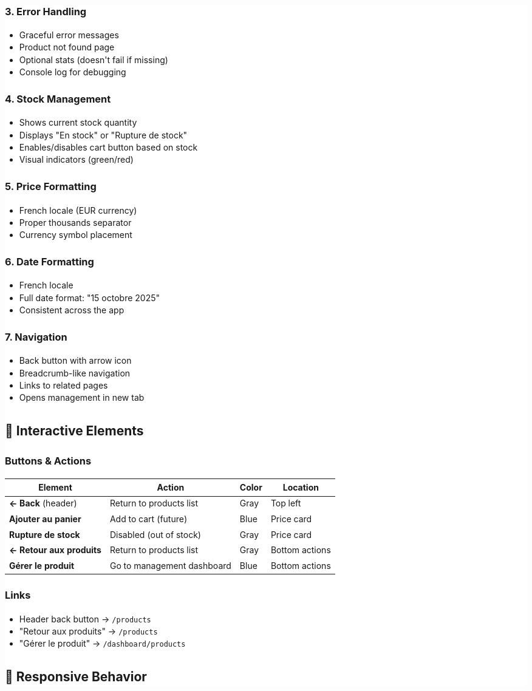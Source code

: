 ### 3. Error Handling
- Graceful error messages
- Product not found page
- Optional stats (doesn't fail if missing)
- Console log for debugging

### 4. Stock Management
- Shows current stock quantity
- Displays "En stock" or "Rupture de stock"
- Enables/disables cart button based on stock
- Visual indicators (green/red)

### 5. Price Formatting
- French locale (EUR currency)
- Proper thousands separator
- Currency symbol placement

### 6. Date Formatting
- French locale
- Full date format: "15 octobre 2025"
- Consistent across the app

### 7. Navigation
- Back button with arrow icon
- Breadcrumb-like navigation
- Links to related pages
- Opens management in new tab

## 🎯 Interactive Elements

### Buttons & Actions

| Element | Action | Color | Location |
|---------|--------|-------|----------|
| **← Back** (header) | Return to products list | Gray | Top left |
| **Ajouter au panier** | Add to cart (future) | Blue | Price card |
| **Rupture de stock** | Disabled (out of stock) | Gray | Price card |
| **← Retour aux produits** | Return to products list | Gray | Bottom actions |
| **Gérer le produit** | Go to management dashboard | Blue | Bottom actions |

### Links
- Header back button → `/products`
- "Retour aux produits" → `/products`
- "Gérer le produit" → `/dashboard/products`

## 📱 Responsive Behavior
